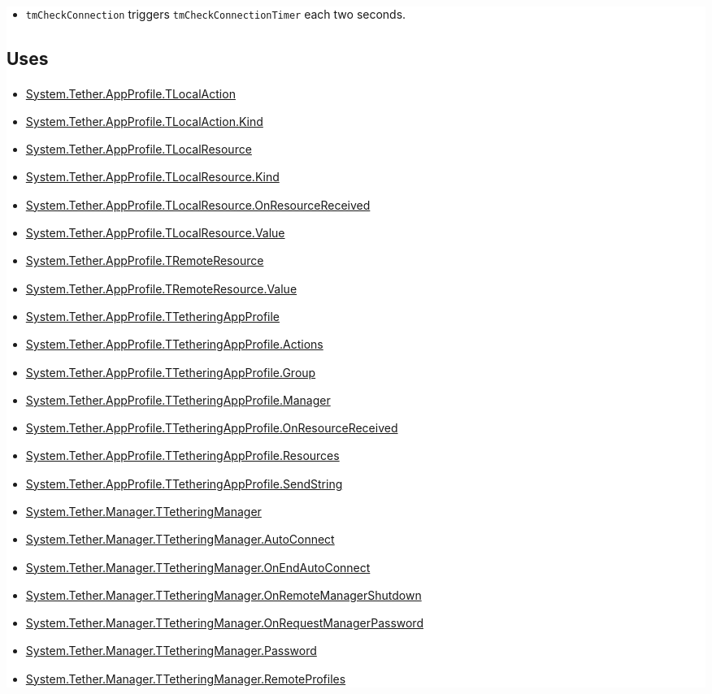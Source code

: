 * `tmCheckConnection` triggers `tmCheckConnectionTimer` each two seconds.

## Uses 


* [System.Tether.AppProfile.TLocalAction](http://docwiki.embarcadero.com/Libraries/en/System.Tether.AppProfile.TLocalAction)
* [System.Tether.AppProfile.TLocalAction.Kind](http://docwiki.embarcadero.com/Libraries/en/System.Tether.AppProfile.TCustomLocalItem.Kind)

* [System.Tether.AppProfile.TLocalResource](http://docwiki.embarcadero.com/Libraries/en/System.Tether.AppProfile.TLocalResource)
* [System.Tether.AppProfile.TLocalResource.Kind](http://docwiki.embarcadero.com/Libraries/en/System.Tether.AppProfile.TCustomLocalItem.Kind)
* [System.Tether.AppProfile.TLocalResource.OnResourceReceived](http://docwiki.embarcadero.com/Libraries/en/System.Tether.AppProfile.TLocalResource.OnResourceReceived)
* [System.Tether.AppProfile.TLocalResource.Value](http://docwiki.embarcadero.com/Libraries/en/System.Tether.AppProfile.TLocalResource.Value)

* [System.Tether.AppProfile.TRemoteResource](http://docwiki.embarcadero.com/Libraries/en/System.Tether.AppProfile.TRemoteResource)
* [System.Tether.AppProfile.TRemoteResource.Value](http://docwiki.embarcadero.com/Libraries/en/System.Tether.AppProfile.TRemoteResource.Value)

* [System.Tether.AppProfile.TTetheringAppProfile](http://docwiki.embarcadero.com/Libraries/en/System.Tether.AppProfile.TTetheringAppProfile)
* [System.Tether.AppProfile.TTetheringAppProfile.Actions](http://docwiki.embarcadero.com/Libraries/en/System.Tether.AppProfile.TTetheringAppProfile.Actions)
* [System.Tether.AppProfile.TTetheringAppProfile.Group](http://docwiki.embarcadero.com/Libraries/en/System.Tether.Manager.TTetheringProfile.Group)
* [System.Tether.AppProfile.TTetheringAppProfile.Manager](http://docwiki.embarcadero.com/Libraries/en/System.Tether.Manager.TTetheringProfile.Manager)
* [System.Tether.AppProfile.TTetheringAppProfile.OnResourceReceived](http://docwiki.embarcadero.com/Libraries/en/System.Tether.AppProfile.TTetheringAppProfile.OnResourceReceived)
* [System.Tether.AppProfile.TTetheringAppProfile.Resources](http://docwiki.embarcadero.com/Libraries/en/System.Tether.AppProfile.TTetheringAppProfile.Resources)
* [System.Tether.AppProfile.TTetheringAppProfile.SendString](http://docwiki.embarcadero.com/Libraries/en/System.Tether.AppProfile.TTetheringAppProfile.SendString)

* [System.Tether.Manager.TTetheringManager](http://docwiki.embarcadero.com/Libraries/en/System.Tether.Manager.TTetheringManager)
* [System.Tether.Manager.TTetheringManager.AutoConnect](http://docwiki.embarcadero.com/Libraries/en/System.Tether.Manager.TTetheringManager.AutoConnect)
* [System.Tether.Manager.TTetheringManager.OnEndAutoConnect](http://docwiki.embarcadero.com/Libraries/en/System.Tether.Manager.TTetheringManager.OnEndAutoConnect)
* [System.Tether.Manager.TTetheringManager.OnRemoteManagerShutdown](http://docwiki.embarcadero.com/Libraries/en/System.Tether.Manager.TTetheringManager.OnRemoteManagerShutdown)
* [System.Tether.Manager.TTetheringManager.OnRequestManagerPassword](http://docwiki.embarcadero.com/Libraries/en/System.Tether.Manager.TTetheringManager.OnRequestManagerPassword)
* [System.Tether.Manager.TTetheringManager.Password](http://docwiki.embarcadero.com/Libraries/en/System.Tether.Manager.TTetheringManager.Password)
* [System.Tether.Manager.TTetheringManager.RemoteProfiles](http://docwiki.embarcadero.com/Libraries/en/System.Tether.Manager.TTetheringManager.RemoteProfiles)
